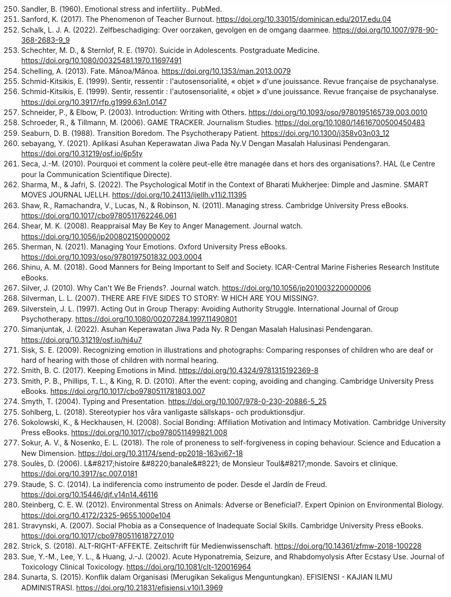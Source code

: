 250. Sandler, B. (1960). Emotional stress and infertility.. PubMed.
251. Sanford, K. (2017). The Phenomenon of Teacher Burnout. https://doi.org/10.33015/dominican.edu/2017.edu.04
252. Schalk, L. J. A. (2022). Zelfbeschadiging: Over oorzaken, gevolgen en de omgang daarmee. https://doi.org/10.1007/978-90-368-2683-9_9
253. Schechter, M. D., & Sternlof, R. E. (1970). Suicide in Adolescents. Postgraduate Medicine. https://doi.org/10.1080/00325481.1970.11697491
254. Schelling, A. (2013). Fate. Mānoa/Mānoa. https://doi.org/10.1353/man.2013.0079
255. Schmid-Kitsikis, E. (1999). Sentir, ressentir : l'autosensorialité, « objet » d'une jouissance. Revue française de psychanalyse.
256. Schmid-Kitsikis, E. (1999). Sentir, ressentir : l'autosensorialité, « objet » d'une jouissance. Revue française de psychanalyse. https://doi.org/10.3917/rfp.g1999.63n1.0147
257. Schneider, P., & Elbow, P. (2003). Introduction: Writing with Others. https://doi.org/10.1093/oso/9780195165739.003.0010
258. Schroeder, R., & Tillmann, M. (2006). GAME TRACKER. Journalism Studies. https://doi.org/10.1080/14616700500450483
259. Seaburn, D. B. (1988). Transition Boredom. The Psychotherapy Patient. https://doi.org/10.1300/j358v03n03_12
260. sebayang, Y. (2021). Aplikasi Asuhan Keperawatan Jiwa Pada Ny.V Dengan Masalah Halusinasi Pendengaran. https://doi.org/10.31219/osf.io/6p5ty
261. Seca, J.-M. (2010). Pourquoi et comment la colère peut-elle être managée dans et hors des organisations?. HAL (Le Centre pour la Communication Scientifique Directe).
262. Sharma, M., & Jafri, S. (2022). The Psychological Motif in the Context of Bharati Mukherjee: Dimple and Jasmine. SMART MOVES JOURNAL IJELLH. https://doi.org/10.24113/ijellh.v11i2.11395
263. Shaw, R., Ramachandra, V., Lucas, N., & Robinson, N. (2011). Managing stress. Cambridge University Press eBooks. https://doi.org/10.1017/cbo9780511762246.061
264. Shear, M. K. (2008). Reappraisal May Be Key to Anger Management. Journal watch. https://doi.org/10.1056/jp200802150000002
265. Sherman, N. (2021). Managing Your Emotions. Oxford University Press eBooks. https://doi.org/10.1093/oso/9780197501832.003.0004
266. Shinu, A. M. (2018). Good Manners for Being Important to Self and Society. ICAR-Central Marine Fisheries Research Institute eBooks.
267. Silver, J. (2010). Why Can't We Be Friends?. Journal watch. https://doi.org/10.1056/jp201003220000006
268. Silverman, L. L. (2007). THERE ARE FIVE SIDES TO STORY: W HICH ARE YOU MISSING?.
269. Silverstein, J. L. (1997). Acting Out in Group Therapy: Avoiding Authority Struggle. International Journal of Group Psychotherapy. https://doi.org/10.1080/00207284.1997.11490801
270. Simanjuntak, J. (2022). Asuhan Keperawatan Jiwa Pada Ny. R Dengan Masalah Halusinasi Pendengaran. https://doi.org/10.31219/osf.io/hj4u7
271. Sisk, S. E. (2009). Recognizing emotion in illustrations and photographs: Comparing responses of children who are deaf or hard of hearing with those of children with normal hearing.
272. Smith, B. C. (2017). Keeping Emotions in Mind. https://doi.org/10.4324/9781315192369-8
273. Smith, P. B., Phillips, T. L., & King, R. D. (2010). After the event: coping, avoiding and changing. Cambridge University Press eBooks. https://doi.org/10.1017/cbo9780511781803.007
274. Smyth, T. (2004). Typing and Presentation. https://doi.org/10.1007/978-0-230-20886-5_25
275. Sohlberg, L. (2018). Stereotypier hos våra vanligaste sällskaps- och produktionsdjur.
276. Sokolowski, K., & Heckhausen, H. (2008). Social Bonding: Affiliation Motivation and Intimacy Motivation. Cambridge University Press eBooks. https://doi.org/10.1017/cbo9780511499821.008
277. Sokur, A. V., & Nosenko, E. L. (2018). The role of proneness to self-forgiveness in coping behaviour. Science and Education a New Dimension. https://doi.org/10.31174/send-pp2018-163vi67-18
278. Soulès, D. (2006). L&amp;#8217;histoire &amp;#8220;banale&amp;#8221; de Monsieur Toul&amp;#8217;monde. Savoirs et clinique. https://doi.org/10.3917/sc.007.0181
279. Staude, S. C. (2014). La indiferencia como instrumento de poder. Desde el Jardín de Freud. https://doi.org/10.15446/djf.v14n14.46116
280. Steinberg, C. E. W. (2012). Environmental Stress on Animals: Adverse or Beneficial?. Expert Opinion on Environmental Biology. https://doi.org/10.4172/2325-9655.1000e104
281. Stravynski, A. (2007). Social Phobia as a Consequence of Inadequate Social Skills. Cambridge University Press eBooks. https://doi.org/10.1017/cbo9780511618727.010
282. Strick, S. (2018). ALT-RIGHT-AFFEKTE. Zeitschrift für Medienwissenschaft. https://doi.org/10.14361/zfmw-2018-100228
283. Sue, Y.-M., Lee, Y. L., & Huang, J.-J. (2002). Acute Hyponatremia, Seizure, and Rhabdomyolysis After Ecstasy Use. Journal of Toxicology Clinical Toxicology. https://doi.org/10.1081/clt-120016964
284. Sunarta, S. (2015). Konflik dalam Organisasi (Merugikan Sekaligus Menguntungkan). EFISIENSI - KAJIAN ILMU ADMINISTRASI. https://doi.org/10.21831/efisiensi.v10i1.3969